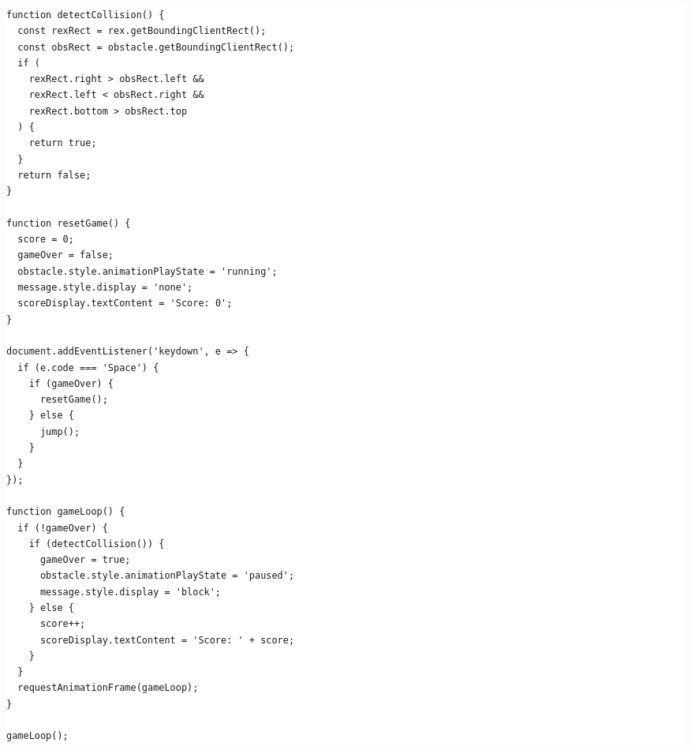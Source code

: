     function detectCollision() {
      const rexRect = rex.getBoundingClientRect();
      const obsRect = obstacle.getBoundingClientRect();
      if (
        rexRect.right > obsRect.left &&
        rexRect.left < obsRect.right &&
        rexRect.bottom > obsRect.top
      ) {
        return true;
      }
      return false;
    }

    function resetGame() {
      score = 0;
      gameOver = false;
      obstacle.style.animationPlayState = 'running';
      message.style.display = 'none';
      scoreDisplay.textContent = 'Score: 0';
    }

    document.addEventListener('keydown', e => {
      if (e.code === 'Space') {
        if (gameOver) {
          resetGame();
        } else {
          jump();
        }
      }
    });

    function gameLoop() {
      if (!gameOver) {
        if (detectCollision()) {
          gameOver = true;
          obstacle.style.animationPlayState = 'paused';
          message.style.display = 'block';
        } else {
          score++;
          scoreDisplay.textContent = 'Score: ' + score;
        }
      }
      requestAnimationFrame(gameLoop);
    }

    gameLoop();
  </script>
</body>
</html>
